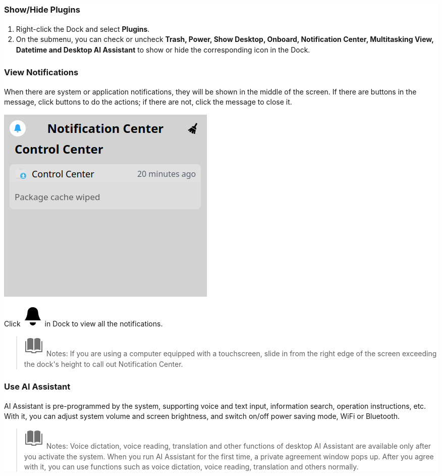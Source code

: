 ### Show/Hide Plugins

1. Right-click the Dock and select **Plugins**.
2. On the submenu, you can check or uncheck **Trash, Power, Show Desktop, Onboard, Notification Center, Multitasking View, Datetime and Desktop AI Assistant** to show or hide the corresponding icon in the Dock.

### View Notifications
When there are system or application notifications, they will be shown in the middle of the screen. If there are buttons in the message, click buttons to do the actions; if there are not, click the message to close it.

![notification](fig/notification.png)

Click ![notification](../common/notification.svg) in Dock to view all the notifications.

>![notes](../common/notes.svg) Notes: If you are using a computer equipped with a touchscreen, slide in from the right edge of the screen exceeding the dock's height to call out Notification Center.

### Use AI Assistant

AI Assistant is pre-programmed by the system, supporting voice and text input, information search, operation instructions, etc. With it, you can adjust system volume and screen brightness, and switch on/off power saving mode, WiFi or Bluetooth.

> ![notes](../common/notes.svg) Notes: Voice dictation, voice reading, translation and other functions of desktop AI Assistant are available only after you activate the system. When you run AI Assistant for the first time, a private agreement window pops up. After you agree with it, you can use functions such as voice dictation, voice reading, translation and others normally.
